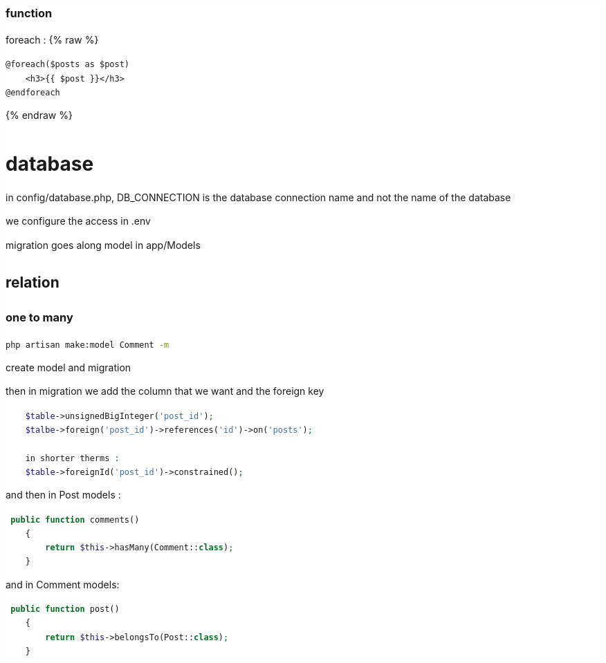 ### function

foreach :
{% raw %}
```blade
@foreach($posts as $post)
    <h3>{{ $post }}</h3>
@endforeach
```
{% endraw %}

# database

in config/database.php, DB_CONNECTION is the database connection name and not the name of the database

we configure the access in .env

migration goes along model in app/Models

## relation

### one to many
```bash
php artisan make:model Comment -m
```

create model and migration

then in migration we add the column that we want and the foreign key

```php
    $table->unsignedBigInteger('post_id');
    $talbe->foreign('post_id')->references('id')->on('posts');

    in shorter therms :
    $table->foreignId('post_id')->constrained();
```

and then in Post models :

```php
 public function comments()
    {
        return $this->hasMany(Comment::class);
    }
```

and in Comment models:
```php
 public function post()
    {
        return $this->belongsTo(Post::class);
    }
```
